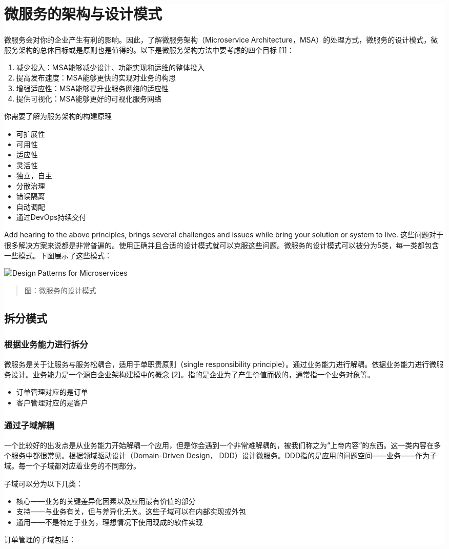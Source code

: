 # 微服务的架构与设计模式

微服务会对你的企业产生有利的影响。因此，了解微服务架构（Microservice Architecture，MSA）的处理方式，微服务的设计模式，微服务架构的总体目标或是原则也是值得的。以下是微服务架构方法中要考虑的四个目标 [1]：

1. 减少投入：MSA能够减少设计、功能实现和运维的整体投入
2. 提高发布速度：MSA能够更快的实现对业务的构思
3. 增强适应性：MSA能够提升业服务网络的适应性
4. 提供可视化：MSA能够更好的可视化服务网络

你需要了解为服务架构的构建原理

* 可扩展性
* 可用性
* 适应性
* 灵活性
* 独立，自主
* 分散治理
* 错误隔离
* 自动调配
* 通过DevOps持续交付

Add hearing to the above principles, brings several challenges and issues while bring your solution or system to live. 这些问题对于很多解决方案来说都是非常普遍的。使用正确并且合适的设计模式就可以克服这些问题。微服务的设计模式可以被分为5类，每一类都包含一些模式。下图展示了这些模式：

![Design Patterns for Microservices
](https://miro.medium.com/max/567/1*CKSVv4WkS8Okx572rX45HA.png)

> 图：微服务的设计模式

## 拆分模式

### 根据业务能力进行拆分

微服务是关于让服务与服务松耦合，适用于单职责原则（single responsibility principle）。通过业务能力进行解耦。依据业务能力进行微服务设计。业务能力是一个源自企业架构建模中的概念 [2]。指的是企业为了产生价值而做的，通常指一个业务对象等。

* 订单管理对应的是订单
* 客户管理对应的是客户

### 通过子域解耦

一个比较好的出发点是从业务能力开始解耦一个应用，但是你会遇到一个非常难解耦的，被我们称之为“上帝内容”的东西。这一类内容在多个服务中都很常见。根据领域驱动设计（Domain-Driven Design， DDD）设计微服务。DDD指的是应用的问题空间——业务——作为子域。每一个子域都对应着业务的不同部分。

子域可以分为以下几类：

* 核心——业务的关键差异化因素以及应用最有价值的部分
* 支持——与业务有关，但与差异化无关。这些子域可以在内部实现或外包
* 通用——不是特定于业务，理想情况下使用现成的软件实现

订单管理的子域包括：
